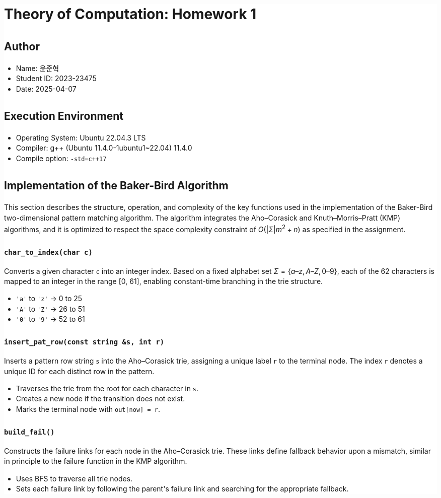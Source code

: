 
# Theory of Computation: Homework 1

## Author
- Name: 윤준혁  
- Student ID: 2023-23475  
- Date: 2025-04-07


## Execution Environment

- Operating System: Ubuntu 22.04.3 LTS  
- Compiler: g++ (Ubuntu 11.4.0-1ubuntu1~22.04) 11.4.0  
- Compile option: `-std=c++17`


## Implementation of the Baker-Bird Algorithm

This section describes the structure, operation, and complexity of the key functions used in the implementation of the Baker-Bird two-dimensional pattern matching algorithm. The algorithm integrates the Aho–Corasick and Knuth–Morris–Pratt (KMP) algorithms, and it is optimized to respect the space complexity constraint of $O(|\Sigma|m^2 + n)$ as specified in the assignment.


### `char_to_index(char c)`

Converts a given character `c` into an integer index. Based on a fixed alphabet set  $Σ = \{a–z, A–Z, 0–9\}$, each of the 62 characters is mapped to an integer in the range [0, 61], enabling constant-time branching in the trie structure.

- `'a'` to `'z'` → 0 to 25  
- `'A'` to `'Z'` → 26 to 51  
- `'0'` to `'9'` → 52 to 61


### `insert_pat_row(const string &s, int r)`

Inserts a pattern row string `s` into the Aho–Corasick trie, assigning a unique label `r` to the terminal node. The index `r` denotes a unique ID for each distinct row in the pattern.

- Traverses the trie from the root for each character in `s`.
- Creates a new node if the transition does not exist.
- Marks the terminal node with `out[now] = r`.


### `build_fail()`

Constructs the failure links for each node in the Aho–Corasick trie. These links define fallback behavior upon a mismatch, similar in principle to the failure function in the KMP algorithm.

- Uses BFS to traverse all trie nodes.
- Sets each failure link by following the parent's failure link and searching for the appropriate fallback.
